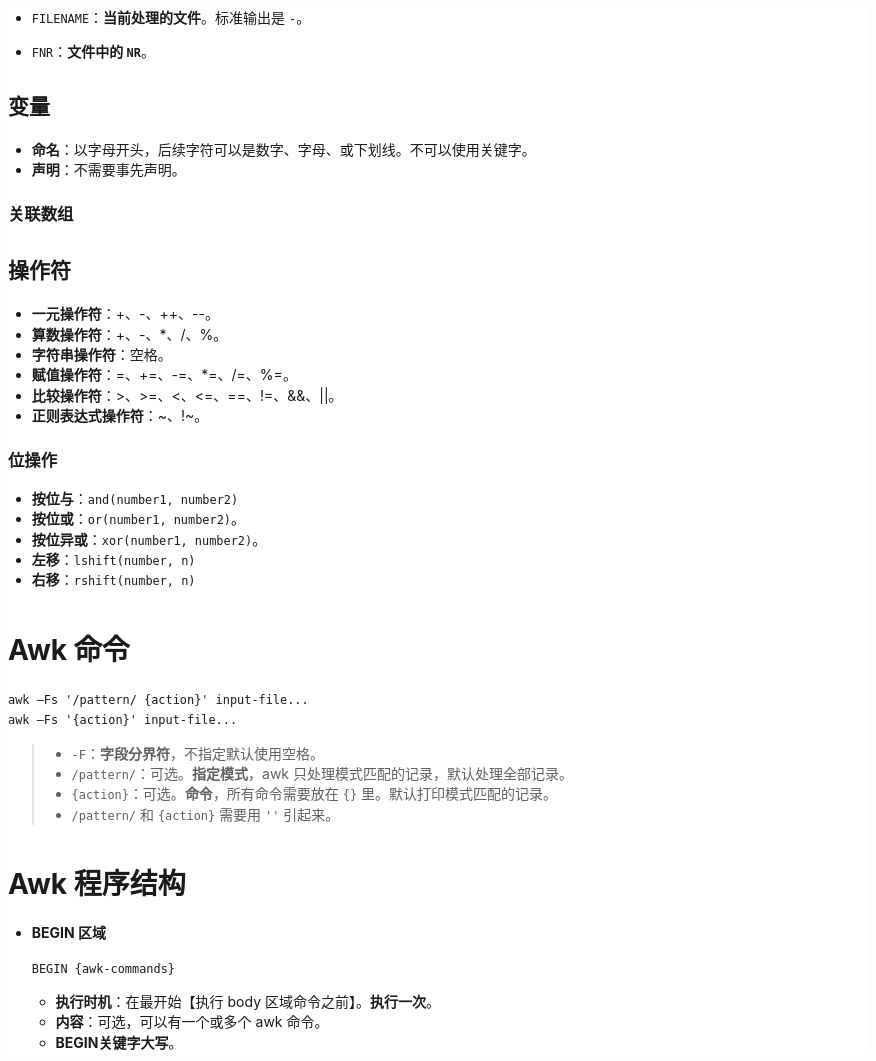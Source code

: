 - `FILENAME`：**当前处理的文件**。标准输出是 `-`。

- `FNR`：**文件中的 `NR`**。

## 变量

- **命名**：以字母开头，后续字符可以是数字、字母、或下划线。不可以使用关键字。
- **声明**：不需要事先声明。

### 关联数组

## 操作符

- **一元操作符**：+、-、++、--。
- **算数操作符**：+、-、*、/、%。
- **字符串操作符**：空格。
- **赋值操作符**：=、+=、-=、*=、/=、%=。
- **比较操作符**：>、>=、<、<=、==、!=、&&、||。
- **正则表达式操作符**：~、!~。

### 位操作

- **按位与**：`and(number1, number2)`
- **按位或**：`or(number1, number2)`。
- **按位异或**：`xor(number1, number2)`。
- **左移**：`lshift(number, n)`
- **右移**：`rshift(number, n)`

# Awk 命令

```shell
awk –Fs '/pattern/ {action}' input-file...
awk –Fs '{action}' input-file...
```

> - `-F`：**字段分界符**，不指定默认使用空格。
> - `/pattern/`：可选。**指定模式**，awk 只处理模式匹配的记录，默认处理全部记录。
> - `{action}`：可选。**命令**，所有命令需要放在 `{}` 里。默认打印模式匹配的记录。
> - `/pattern/` 和  `{action}` 需要用 `''` 引起来。

# Awk 程序结构

- **BEGIN 区域**

  ```shell
  BEGIN {awk-commands}
  ```

  - **执行时机**：在最开始【执行 body 区域命令之前】。**执行一次**。
  - **内容**：可选，可以有一个或多个 awk 命令。
  - **BEGIN关键字大写**。
